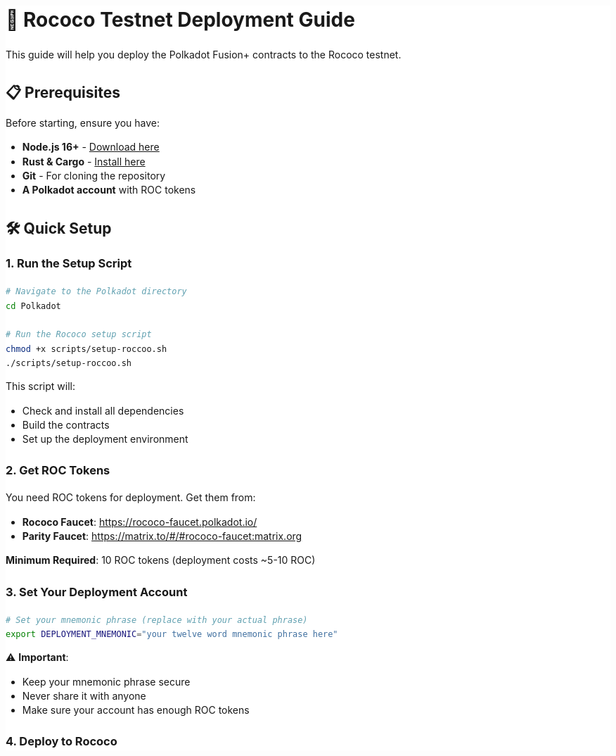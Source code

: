# 🚀 Rococo Testnet Deployment Guide

This guide will help you deploy the Polkadot Fusion+ contracts to the Rococo testnet.

## 📋 Prerequisites

Before starting, ensure you have:

- **Node.js 16+** - [Download here](https://nodejs.org/)
- **Rust & Cargo** - [Install here](https://rustup.rs/)
- **Git** - For cloning the repository
- **A Polkadot account** with ROC tokens

## 🛠️ Quick Setup

### 1. Run the Setup Script

```bash
# Navigate to the Polkadot directory
cd Polkadot

# Run the Rococo setup script
chmod +x scripts/setup-roccoo.sh
./scripts/setup-roccoo.sh
```

This script will:
- Check and install all dependencies
- Build the contracts
- Set up the deployment environment

### 2. Get ROC Tokens

You need ROC tokens for deployment. Get them from:
- **Rococo Faucet**: https://rococo-faucet.polkadot.io/
- **Parity Faucet**: https://matrix.to/#/#rococo-faucet:matrix.org

**Minimum Required**: 10 ROC tokens (deployment costs ~5-10 ROC)

### 3. Set Your Deployment Account

```bash
# Set your mnemonic phrase (replace with your actual phrase)
export DEPLOYMENT_MNEMONIC="your twelve word mnemonic phrase here"
```

⚠️ **Important**: 
- Keep your mnemonic phrase secure
- Never share it with anyone
- Make sure your account has enough ROC tokens

### 4. Deploy to Rococo
